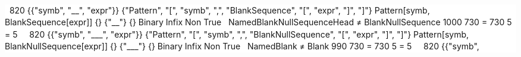   <td class="hlincomp"> </td>
  <td>820</td>
  <td>{{"symb",
  "__", "expr"}}</td>
  <td>{"Pattern",
  "[", "symb", ",", "BlankSequence",
  "[", "expr", "]", "]"}</td>
  <td>Pattern[symb,
  BlankSequence[expr]]</td>
  <td>{}</td>
  <td>{"__"}</td>
  <td>{}</td>
  <td>Binary</td>
  <td>Infix</td>
  <td>Non</td>
  <td>True</td>
  <td> </td>
 </tr>
 <tr>
  <td>NamedBlankNullSequenceHead</td>
  <td class="hlunequal">≠</td>
  <td>BlankNullSequence</td>
  <td>1000</td>
  <td>730</td>
  <td class="hlequal">=</td>
  <td>730</td>
  <td>5</td>
  <td class="hlequal">=</td>
  <td>5</td>
  <td class="hlempty"> </td>
  <td class="hlincomp"> </td>
  <td>820</td>
  <td>{{"symb",
  "___", "expr"}}</td>
  <td>{"Pattern",
  "[", "symb", ",",
  "BlankNullSequence", "[", "expr",
  "]", "]"}</td>
  <td>Pattern[symb,
  BlankNullSequence[expr]]</td>
  <td>{}</td>
  <td>{"___"}</td>
  <td>{}</td>
  <td>Binary</td>
  <td>Infix</td>
  <td>Non</td>
  <td>True</td>
  <td> </td>
 </tr>
 <tr>
  <td>NamedBlank</td>
  <td class="hlunequal">≠</td>
  <td>Blank</td>
  <td>990</td>
  <td>730</td>
  <td class="hlequal">=</td>
  <td>730</td>
  <td>5</td>
  <td class="hlequal">=</td>
  <td>5</td>
  <td class="hlempty"> </td>
  <td class="hlincomp"> </td>
  <td>820</td>
  <td>{{"symb",